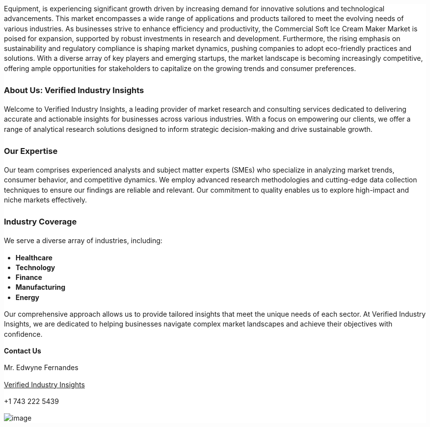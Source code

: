 Equipment, is experiencing significant growth driven by increasing demand for innovative solutions and technological advancements. This market encompasses a wide range of applications and products tailored to meet the evolving needs of various industries. As businesses strive to enhance efficiency and productivity, the Commercial Soft Ice Cream Maker Market is poised for expansion, supported by robust investments in research and development. Furthermore, the rising emphasis on sustainability and regulatory compliance is shaping market dynamics, pushing companies to adopt eco-friendly practices and solutions. With a diverse array of key players and emerging startups, the market landscape is becoming increasingly competitive, offering ample opportunities for stakeholders to capitalize on the growing trends and consumer preferences.</p><h3>About Us: Verified Industry Insights</h3><p>Welcome to Verified Industry Insights, a leading provider of market research and consulting services dedicated to delivering accurate and actionable insights for businesses across various industries. With a focus on empowering our clients, we offer a range of analytical research solutions designed to inform strategic decision-making and drive sustainable growth.</p><h3>Our Expertise</h3><p>Our team comprises experienced analysts and subject matter experts (SMEs) who specialize in analyzing market trends, consumer behavior, and competitive dynamics. We employ advanced research methodologies and cutting-edge data collection techniques to ensure our findings are reliable and relevant. Our commitment to quality enables us to explore high-impact and niche markets effectively.</p><h3>Industry Coverage</h3><p>We serve a diverse array of industries, including:</p><ul><li><strong>Healthcare</strong></li><li><strong>Technology</strong></li><li><strong>Finance</strong></li><li><strong>Manufacturing</strong></li><li><strong>Energy</strong></li></ul><p>Our comprehensive approach allows us to provide tailored insights that meet the unique needs of each sector. At Verified Industry Insights, we are dedicated to helping businesses navigate complex market landscapes and achieve their objectives with confidence.</p><p><strong>Contact Us</strong></p><p>Mr. Edwyne Fernandes</p><p><a href="https://www.verifiedindustryinsights.com/">Verified Industry Insights</a></p><p>+1 743 222 5439</p>
![image](https://github.com/user-attachments/assets/bce58ee3-a251-4cd3-8fa6-92033b5054c9)
